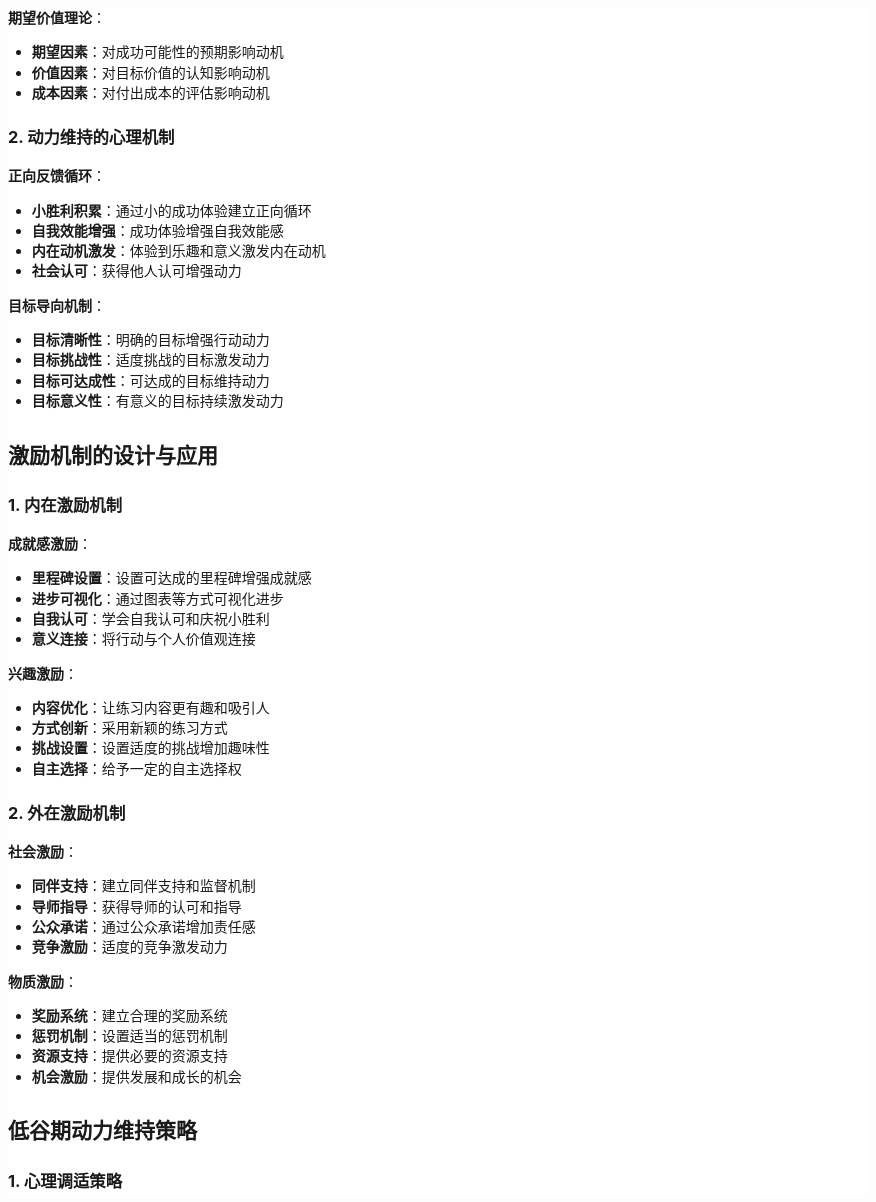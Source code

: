 **期望价值理论**：
- **期望因素**：对成功可能性的预期影响动机
- **价值因素**：对目标价值的认知影响动机
- **成本因素**：对付出成本的评估影响动机

### 2. 动力维持的心理机制

**正向反馈循环**：
- **小胜利积累**：通过小的成功体验建立正向循环
- **自我效能增强**：成功体验增强自我效能感
- **内在动机激发**：体验到乐趣和意义激发内在动机
- **社会认可**：获得他人认可增强动力

**目标导向机制**：
- **目标清晰性**：明确的目标增强行动动力
- **目标挑战性**：适度挑战的目标激发动力
- **目标可达成性**：可达成的目标维持动力
- **目标意义性**：有意义的目标持续激发动力

## 激励机制的设计与应用

### 1. 内在激励机制

**成就感激励**：
- **里程碑设置**：设置可达成的里程碑增强成就感
- **进步可视化**：通过图表等方式可视化进步
- **自我认可**：学会自我认可和庆祝小胜利
- **意义连接**：将行动与个人价值观连接

**兴趣激励**：
- **内容优化**：让练习内容更有趣和吸引人
- **方式创新**：采用新颖的练习方式
- **挑战设置**：设置适度的挑战增加趣味性
- **自主选择**：给予一定的自主选择权

### 2. 外在激励机制

**社会激励**：
- **同伴支持**：建立同伴支持和监督机制
- **导师指导**：获得导师的认可和指导
- **公众承诺**：通过公众承诺增加责任感
- **竞争激励**：适度的竞争激发动力

**物质激励**：
- **奖励系统**：建立合理的奖励系统
- **惩罚机制**：设置适当的惩罚机制
- **资源支持**：提供必要的资源支持
- **机会激励**：提供发展和成长的机会

## 低谷期动力维持策略

### 1. 心理调适策略
